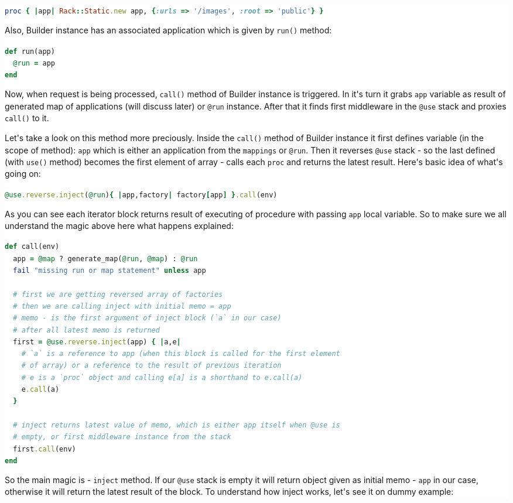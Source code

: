 ``` ruby
proc { |app| Rack::Static.new app, {:urls => '/images', :root => 'public'} }
```

Also, Builder instance has an associated application which is given by `run()`
method:

``` ruby
def run(app)
  @run = app
end
```

Now, when request is being processed, `call()` method of Builder instance is
triggered. In it's turn it grabs `app` variable as result of generated map of
applications (will discuss later) or `@run` instance. After that it finds first
middleware in the `@use` stack and proxies `call()` to it.

Let's take a look on this method more preciously. Inside the `call()` method of
Builder instance it first defines variable (in the scope of method): `app` which
is either an application from the `mappings` or `@run`. Then it reverses `@use`
stack - so the last defined (with `use()` method) becomes the first element of
array - calls each `proc` and returns the latest result. Here's basic idea of
what's going on:

``` ruby
@use.reverse.inject(@run){ |app,factory| factory[app] }.call(env)
```

As you can see each iterator block returns result of executing of procedure with
passing `app` local variable. So to make sure we all understand the magic above
here what happens explained:

``` ruby
def call(env)
  app = @map ? generate_map(@run, @map) : @run
  fail "missing run or map statement" unless app

  # first we are getting reversed array of factories
  # then we are calling inject with initial memo = app
  # memo - is the first argument of inject block (`a` in our case)
  # after all latest memo is returned
  first = @use.reverse.inject(app) { |a,e|
    # `a` is a reference to app (when this block is called for the first element
    # of array) or a reference to the result of previous iteration
    # e is a `proc` object and calling e[a] is a shorthand to e.call(a)
    e.call(a)
  }

  # inject returns latest value of memo, which is either app itself when @use is
  # empty, or first middleware instance from the stack
  first.call(env)
end
```

So the main magic is - `inject` method. If our `@use` stack is empty it will
return object given as initial memo - `app` in our case, otherwise it will
return the latest result of the block. To understand how inject works, let's
see it on dummy example:


[1]: http://rack.rubyforge.org/
[2]: http://chneukirchen.org/blog/archive/2007/02/introducing-rack.html
[3]: https://github.com/rack/rack/wiki/Tutorials
[4]: http://en.wikipedia.org/wiki/Matryoshka_doll
[5]: http://m.onkey.org/ruby-on-rack-2-the-builder